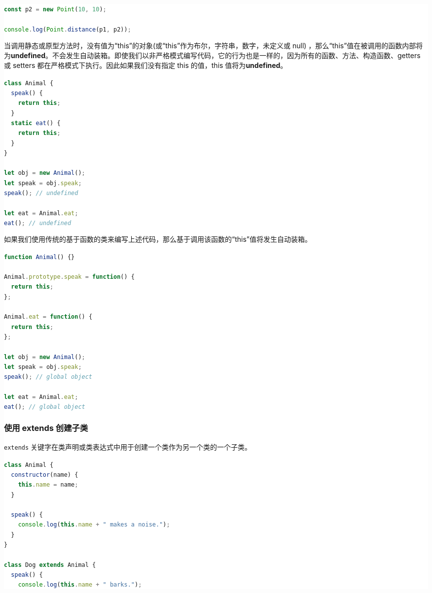 ```js
const p2 = new Point(10, 10);

console.log(Point.distance(p1, p2));
```

当调用静态或原型方法时，没有值为“this”的对象(或“this”作为布尔，字符串，数字，未定义或 null) ，那么“this”值在被调用的函数内部将为**undefined**。不会发生自动装箱。即使我们以非严格模式编写代码，它的行为也是一样的，因为所有的函数、方法、构造函数、getters 或 setters 都在严格模式下执行。因此如果我们没有指定 this 的值，this 值将为**undefined**。

```js
class Animal {
  speak() {
    return this;
  }
  static eat() {
    return this;
  }
}

let obj = new Animal();
let speak = obj.speak;
speak(); // undefined

let eat = Animal.eat;
eat(); // undefined
```

如果我们使用传统的基于函数的类来编写上述代码，那么基于调用该函数的“this”值将发生自动装箱。

```js
function Animal() {}

Animal.prototype.speak = function() {
  return this;
};

Animal.eat = function() {
  return this;
};

let obj = new Animal();
let speak = obj.speak;
speak(); // global object

let eat = Animal.eat;
eat(); // global object
```

### 使用 extends 创建子类

`extends` 关键字在类声明或类表达式中用于创建一个类作为另一个类的一个子类。

```js
class Animal {
  constructor(name) {
    this.name = name;
  }

  speak() {
    console.log(this.name + " makes a noise.");
  }
}

class Dog extends Animal {
  speak() {
    console.log(this.name + " barks.");
```